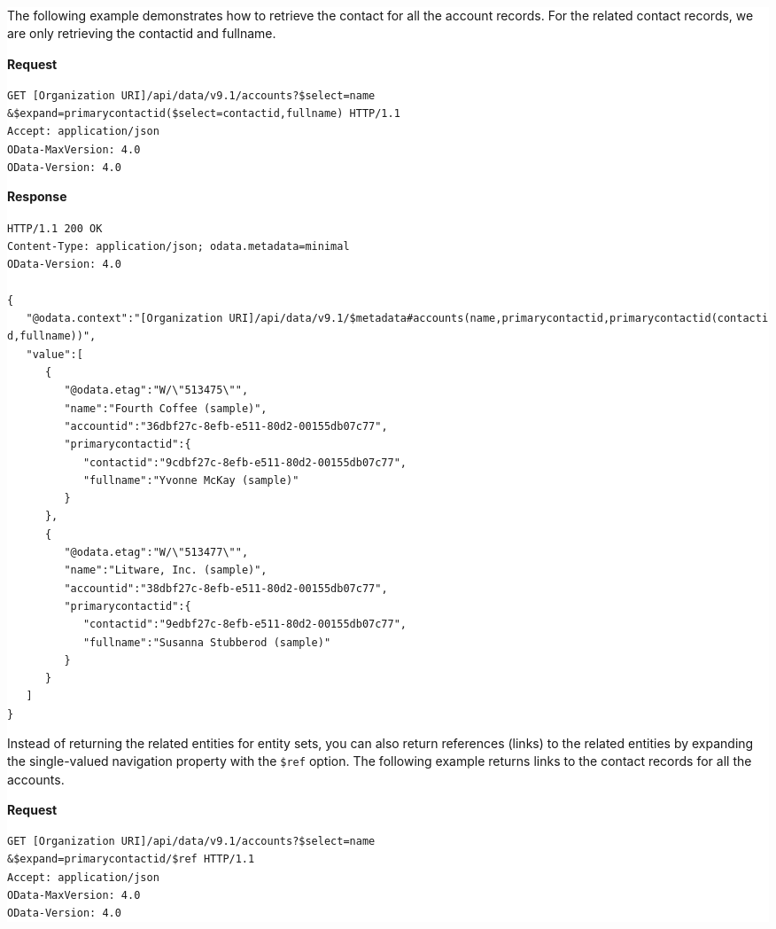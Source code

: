 The following example demonstrates how to retrieve the contact for all the account records. For the related contact records, we are only retrieving the contactid and fullname.  
  
**Request**  

```http 
GET [Organization URI]/api/data/v9.1/accounts?$select=name
&$expand=primarycontactid($select=contactid,fullname) HTTP/1.1  
Accept: application/json  
OData-MaxVersion: 4.0  
OData-Version: 4.0  
```  
  
**Response** 
 
```http 
HTTP/1.1 200 OK  
Content-Type: application/json; odata.metadata=minimal  
OData-Version: 4.0  
  
{  
   "@odata.context":"[Organization URI]/api/data/v9.1/$metadata#accounts(name,primarycontactid,primarycontactid(contactid,fullname))",
   "value":[  
      {  
         "@odata.etag":"W/\"513475\"",
         "name":"Fourth Coffee (sample)",
         "accountid":"36dbf27c-8efb-e511-80d2-00155db07c77",
         "primarycontactid":{  
            "contactid":"9cdbf27c-8efb-e511-80d2-00155db07c77",
            "fullname":"Yvonne McKay (sample)"
         }
      },
      {  
         "@odata.etag":"W/\"513477\"",
         "name":"Litware, Inc. (sample)",
         "accountid":"38dbf27c-8efb-e511-80d2-00155db07c77",
         "primarycontactid":{  
            "contactid":"9edbf27c-8efb-e511-80d2-00155db07c77",
            "fullname":"Susanna Stubberod (sample)"
         }
      }
   ]
}
```  

Instead of returning the related entities for entity sets, you can also return references (links) to the related entities by expanding the single-valued navigation property with the `$ref` option. The following example returns links to the contact records for all the accounts.  
  
 **Request**

```http  
GET [Organization URI]/api/data/v9.1/accounts?$select=name
&$expand=primarycontactid/$ref HTTP/1.1  
Accept: application/json  
OData-MaxVersion: 4.0  
OData-Version: 4.0  
```  
  